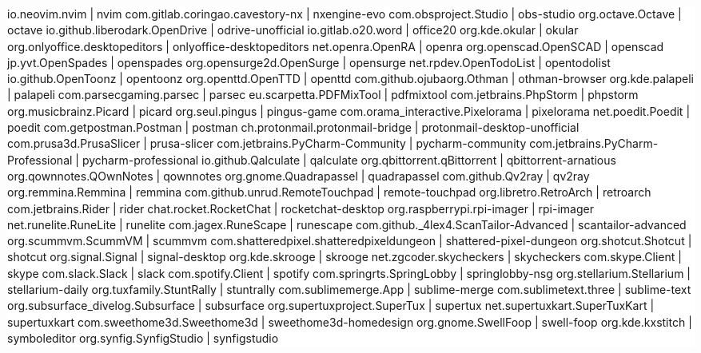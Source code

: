 io.neovim.nvim | nvim
com.gitlab.coringao.cavestory-nx | nxengine-evo
com.obsproject.Studio | obs-studio
org.octave.Octave | octave
io.github.liberodark.OpenDrive | odrive-unofficial
io.gitlab.o20.word | office20
org.kde.okular | okular
org.onlyoffice.desktopeditors | onlyoffice-desktopeditors
net.openra.OpenRA | openra
org.openscad.OpenSCAD | openscad
jp.yvt.OpenSpades | openspades
org.opensurge2d.OpenSurge | opensurge
net.rpdev.OpenTodoList | opentodolist
io.github.OpenToonz | opentoonz
org.openttd.OpenTTD | openttd
com.github.ojubaorg.Othman | othman-browser
org.kde.palapeli | palapeli
com.parsecgaming.parsec | parsec
eu.scarpetta.PDFMixTool | pdfmixtool
com.jetbrains.PhpStorm | phpstorm
org.musicbrainz.Picard | picard
org.seul.pingus | pingus-game
com.orama_interactive.Pixelorama | pixelorama
net.poedit.Poedit | poedit
com.getpostman.Postman | postman
ch.protonmail.protonmail-bridge | protonmail-desktop-unofficial
com.prusa3d.PrusaSlicer | prusa-slicer
com.jetbrains.PyCharm-Community | pycharm-community
com.jetbrains.PyCharm-Professional | pycharm-professional
io.github.Qalculate | qalculate
org.qbittorrent.qBittorrent | qbittorrent-arnatious
org.qownnotes.QOwnNotes | qownnotes
org.gnome.Quadrapassel | quadrapassel
com.github.Qv2ray | qv2ray
org.remmina.Remmina | remmina
com.github.unrud.RemoteTouchpad | remote-touchpad
org.libretro.RetroArch | retroarch
com.jetbrains.Rider | rider
chat.rocket.RocketChat | rocketchat-desktop
org.raspberrypi.rpi-imager | rpi-imager
net.runelite.RuneLite | runelite
com.jagex.RuneScape | runescape
com.github._4lex4.ScanTailor-Advanced | scantailor-advanced
org.scummvm.ScummVM | scummvm
com.shatteredpixel.shatteredpixeldungeon | shattered-pixel-dungeon
org.shotcut.Shotcut | shotcut
org.signal.Signal | signal-desktop
org.kde.skrooge | skrooge
net.zgcoder.skycheckers | skycheckers
com.skype.Client | skype
com.slack.Slack | slack
com.spotify.Client | spotify
com.springrts.SpringLobby | springlobby-nsg
org.stellarium.Stellarium | stellarium-daily
org.tuxfamily.StuntRally | stuntrally
com.sublimemerge.App | sublime-merge
com.sublimetext.three | sublime-text
org.subsurface_divelog.Subsurface | subsurface
org.supertuxproject.SuperTux | supertux
net.supertuxkart.SuperTuxKart | supertuxkart
com.sweethome3d.Sweethome3d | sweethome3d-homedesign
org.gnome.SwellFoop | swell-foop
org.kde.kxstitch | symboleditor
org.synfig.SynfigStudio | synfigstudio
